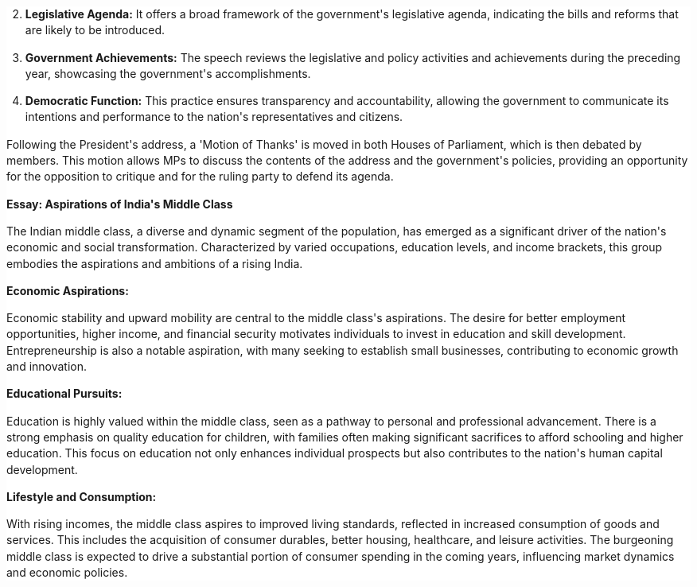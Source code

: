 

2. **Legislative Agenda:** It offers a broad framework of the government's legislative agenda, indicating the bills and reforms that are likely to be introduced.



3. **Government Achievements:** The speech reviews the legislative and policy activities and achievements during the preceding year, showcasing the government's accomplishments.



4. **Democratic Function:** This practice ensures transparency and accountability, allowing the government to communicate its intentions and performance to the nation's representatives and citizens.



Following the President's address, a 'Motion of Thanks' is moved in both Houses of Parliament, which is then debated by members. This motion allows MPs to discuss the contents of the address and the government's policies, providing an opportunity for the opposition to critique and for the ruling party to defend its agenda. 

**Essay: Aspirations of India's Middle Class**



The Indian middle class, a diverse and dynamic segment of the population, has emerged as a significant driver of the nation's economic and social transformation. Characterized by varied occupations, education levels, and income brackets, this group embodies the aspirations and ambitions of a rising India.



**Economic Aspirations:**



Economic stability and upward mobility are central to the middle class's aspirations. The desire for better employment opportunities, higher income, and financial security motivates individuals to invest in education and skill development. Entrepreneurship is also a notable aspiration, with many seeking to establish small businesses, contributing to economic growth and innovation. 



**Educational Pursuits:**



Education is highly valued within the middle class, seen as a pathway to personal and professional advancement. There is a strong emphasis on quality education for children, with families often making significant sacrifices to afford schooling and higher education. This focus on education not only enhances individual prospects but also contributes to the nation's human capital development.



**Lifestyle and Consumption:**



With rising incomes, the middle class aspires to improved living standards, reflected in increased consumption of goods and services. This includes the acquisition of consumer durables, better housing, healthcare, and leisure activities. The burgeoning middle class is expected to drive a substantial portion of consumer spending in the coming years, influencing market dynamics and economic policies. 


